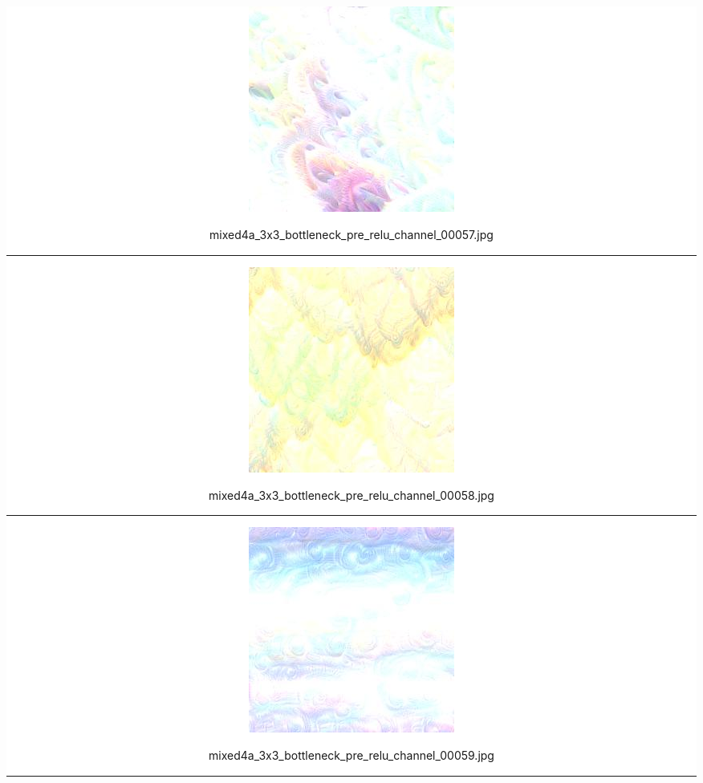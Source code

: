 <p align="center">  <img src="mixed4a_3x3_bottleneck_pre_relu_channel_00057.jpg?"> </p><p align="center">mixed4a_3x3_bottleneck_pre_relu_channel_00057.jpg</p>

***

<p align="center">  <img src="mixed4a_3x3_bottleneck_pre_relu_channel_00058.jpg?"> </p><p align="center">mixed4a_3x3_bottleneck_pre_relu_channel_00058.jpg</p>

***

<p align="center">  <img src="mixed4a_3x3_bottleneck_pre_relu_channel_00059.jpg?"> </p><p align="center">mixed4a_3x3_bottleneck_pre_relu_channel_00059.jpg</p>

***
